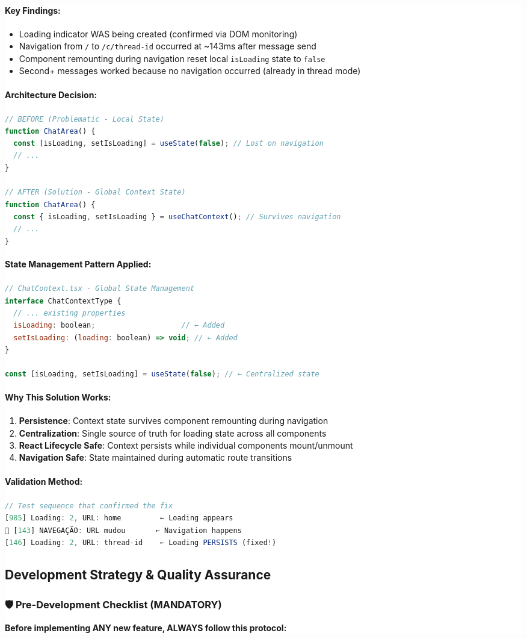 #### **Key Findings:**
- Loading indicator WAS being created (confirmed via DOM monitoring)
- Navigation from `/` to `/c/thread-id` occurred at ~143ms after message send
- Component remounting during navigation reset local `isLoading` state to `false`
- Second+ messages worked because no navigation occurred (already in thread mode)

#### **Architecture Decision:**
```javascript
// BEFORE (Problematic - Local State)
function ChatArea() {
  const [isLoading, setIsLoading] = useState(false); // Lost on navigation
  // ...
}

// AFTER (Solution - Global Context State)  
function ChatArea() {
  const { isLoading, setIsLoading } = useChatContext(); // Survives navigation
  // ...
}
```

#### **State Management Pattern Applied:**
```javascript
// ChatContext.tsx - Global State Management
interface ChatContextType {
  // ... existing properties
  isLoading: boolean;                    // ← Added
  setIsLoading: (loading: boolean) => void; // ← Added
}

const [isLoading, setIsLoading] = useState(false); // ← Centralized state
```

#### **Why This Solution Works:**
1. **Persistence**: Context state survives component remounting during navigation
2. **Centralization**: Single source of truth for loading state across all components
3. **React Lifecycle Safe**: Context persists while individual components mount/unmount
4. **Navigation Safe**: State maintained during automatic route transitions

#### **Validation Method:**
```javascript
// Test sequence that confirmed the fix
[985] Loading: 2, URL: home         ← Loading appears
🔗 [143] NAVEGAÇÃO: URL mudou       ← Navigation happens  
[146] Loading: 2, URL: thread-id    ← Loading PERSISTS (fixed!)
```

## Development Strategy & Quality Assurance

### 🛡️ Pre-Development Checklist (MANDATORY)
**Before implementing ANY new feature, ALWAYS follow this protocol:**
